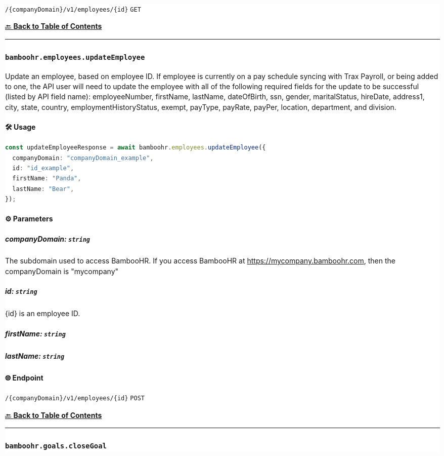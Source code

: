 `/{companyDomain}/v1/employees/{id}` `GET`

[🔙 **Back to Table of Contents**](#table-of-contents)

---


### `bamboohr.employees.updateEmployee`<a id="bamboohremployeesupdateemployee"></a>

Update an employee, based on employee ID. If employee is currently on a pay schedule syncing with Trax Payroll, or being added to one, the API user will need to update the employee with all of the following required fields for the update to be successful (listed by API field name): employeeNumber, firstName, lastName, dateOfBirth, ssn, gender, maritalStatus, hireDate, address1, city, state, country, employmentHistoryStatus, exempt, payType, payRate, payPer, location, department, and division.

#### 🛠️ Usage<a id="🛠️-usage"></a>

```typescript
const updateEmployeeResponse = await bamboohr.employees.updateEmployee({
  companyDomain: "companyDomain_example",
  id: "id_example",
  firstName: "Panda",
  lastName: "Bear",
});
```

#### ⚙️ Parameters<a id="⚙️-parameters"></a>

##### companyDomain: `string`<a id="companydomain-string"></a>

The subdomain used to access BambooHR. If you access BambooHR at https://mycompany.bamboohr.com, then the companyDomain is \"mycompany\"

##### id: `string`<a id="id-string"></a>

{id} is an employee ID.

##### firstName: `string`<a id="firstname-string"></a>



##### lastName: `string`<a id="lastname-string"></a>



#### 🌐 Endpoint<a id="🌐-endpoint"></a>

`/{companyDomain}/v1/employees/{id}` `POST`

[🔙 **Back to Table of Contents**](#table-of-contents)

---


### `bamboohr.goals.closeGoal`<a id="bamboohrgoalsclosegoal"></a>
